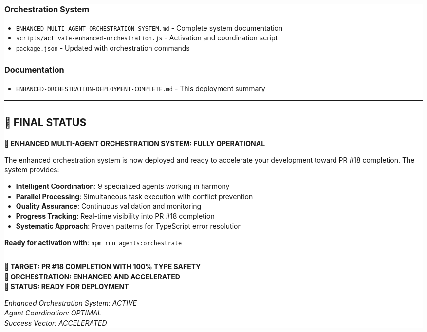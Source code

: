 ### **Orchestration System**
- `ENHANCED-MULTI-AGENT-ORCHESTRATION-SYSTEM.md` - Complete system documentation
- `scripts/activate-enhanced-orchestration.js` - Activation and coordination script
- `package.json` - Updated with orchestration commands

### **Documentation**
- `ENHANCED-ORCHESTRATION-DEPLOYMENT-COMPLETE.md` - This deployment summary

---

## 🎼 FINAL STATUS

**🚀 ENHANCED MULTI-AGENT ORCHESTRATION SYSTEM: FULLY OPERATIONAL**

The enhanced orchestration system is now deployed and ready to accelerate your development toward PR #18 completion. The system provides:

- **Intelligent Coordination**: 9 specialized agents working in harmony
- **Parallel Processing**: Simultaneous task execution with conflict prevention
- **Quality Assurance**: Continuous validation and monitoring
- **Progress Tracking**: Real-time visibility into PR #18 completion
- **Systematic Approach**: Proven patterns for TypeScript error resolution

**Ready for activation with**: `npm run agents:orchestrate`

---

**🎯 TARGET: PR #18 COMPLETION WITH 100% TYPE SAFETY**  
**🎼 ORCHESTRATION: ENHANCED AND ACCELERATED**  
**🚀 STATUS: READY FOR DEPLOYMENT**

*Enhanced Orchestration System: ACTIVE*  
*Agent Coordination: OPTIMAL*  
*Success Vector: ACCELERATED*
